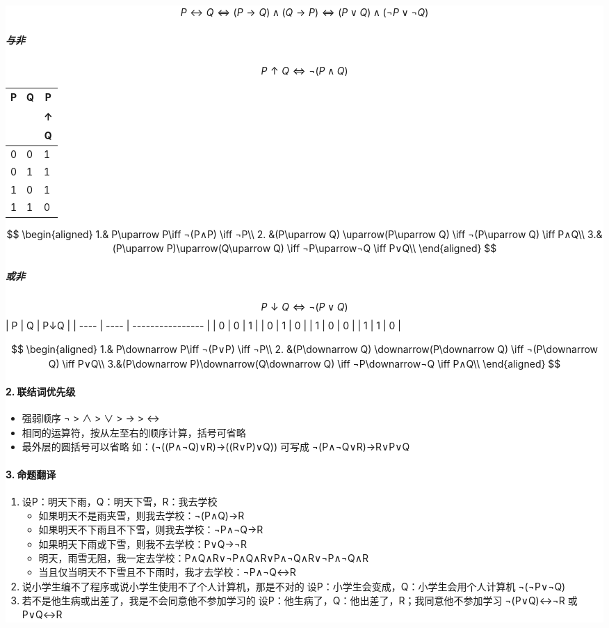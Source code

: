 $$
P\leftrightarrow Q\iff(P\rightarrow Q)∧(Q\rightarrow P) \iff (P∨Q)∧(¬P∨¬Q)
$$

##### 与非

$$P\uparrow Q \iff ¬(P∧Q)$$ 

| P    | Q    | P$$\uparrow$$Q |
| ---- | ---- | -------------- |
| 0    | 0    | 1              |
| 0    | 1    | 1              |
| 1    | 0    | 1              |
| 1    | 1    | 0              |

$$
\begin{aligned}
1.& P\uparrow P\iff ¬(P∧P) \iff ¬P\\
2. &(P\uparrow Q) \uparrow(P\uparrow Q) \iff ¬(P\uparrow Q) \iff P∧Q\\
3.&(P\uparrow P)\uparrow(Q\uparrow Q) \iff ¬P\uparrow¬Q \iff P∨Q\\
\end{aligned}
$$

##### 或非
$$P\downarrow Q\iff ¬(P∨Q)$$
| P    | Q    | P$\downarrow$Q |
| ---- | ---- | ---------------- |
| 0    | 0    | 1                |
| 0    | 1    | 0                |
| 1    | 0    | 0                |
| 1    | 1    | 0                |

$$
\begin{aligned}
1.& P\downarrow P\iff ¬(P∨P) \iff ¬P\\
2. &(P\downarrow Q) \downarrow(P\downarrow Q) \iff ¬(P\downarrow Q) \iff P∨Q\\
3.&(P\downarrow P)\downarrow(Q\downarrow Q) \iff ¬P\downarrow¬Q \iff P∧Q\\
\end{aligned}
$$

#### 2. 联结词优先级
-   强弱顺序 ¬ > ∧ > ∨ > → > ↔
-   相同的运算符，按从左至右的顺序计算，括号可省略
-   最外层的圆括号可以省略
如：(¬((P∧¬Q)∨R)→((R∨P)∨Q)) 可写成 ¬(P∧¬Q∨R)→R∨P∨Q

#### 3. 命题翻译
1.  设P：明天下雨，Q：明天下雪，R：我去学校
    -   如果明天不是雨夹雪，则我去学校：¬(P∧Q)→R
    -   如果明天不下雨且不下雪，则我去学校：¬P∧¬Q→R
    -   如果明天下雨或下雪，则我不去学校：P∨Q→¬R
    -   明天，雨雪无阻，我一定去学校：P∧Q∧R∨¬P∧Q∧R∨P∧¬Q∧R∨¬P∧¬Q∧R
    -   当且仅当明天不下雪且不下雨时，我才去学校：¬P∧¬Q↔R
2.  说小学生编不了程序或说小学生使用不了个人计算机，那是不对的
    设P：小学生会变成，Q：小学生会用个人计算机
    ¬(¬P∨¬Q)
3.  若不是他生病或出差了，我是不会同意他不参加学习的
    设P：他生病了，Q：他出差了，R；我同意他不参加学习
    ¬(P∨Q)↔¬R 或 P∨Q↔R
